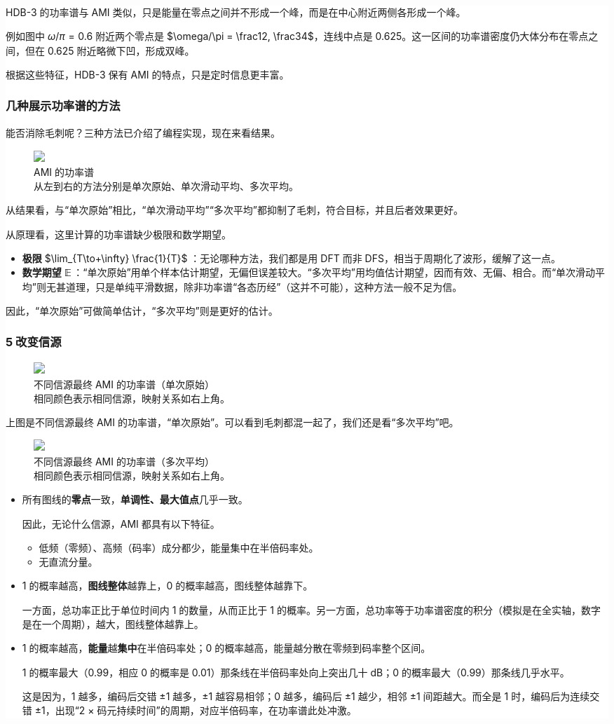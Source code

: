 HDB-3 的功率谱与 AMI 类似，只是能量在零点之间并不形成一个峰，而是在中心附近两侧各形成一个峰。

例如图中 $\omega/\pi = 0.6$ 附近两个零点是 $\omega/\pi = \frac12, \frac34$，连线中点是 0.625。这一区间的功率谱密度仍大体分布在零点之间，但在 0.625 附近略微下凹，形成双峰。

根据这些特征，HDB-3 保有 AMI 的特点，只是定时信息更丰富。

### 几种展示功率谱的方法

能否消除毛刺呢？三种方法已介绍了编程实现，现在来看结果。

<figure>
    <img src="../baseband/fig/misc-periodogram.jpg">
    <figcaption>AMI 的功率谱<br>从左到右的方法分别是单次原始、单次滑动平均、多次平均。</figcaption>
</figure>

从结果看，与“单次原始”相比，“单次滑动平均”“多次平均”都抑制了毛刺，符合目标，并且后者效果更好。

从原理看，这里计算的功率谱缺少极限和数学期望。

- **极限** $\lim_{T\to+\infty} \frac{1}{T}$ ：无论哪种方法，我们都是用 DFT 而非 DFS，相当于周期化了波形，缓解了这一点。
- **数学期望** $\operatorname{\mathbb E}$：“单次原始”用单个样本估计期望，无偏但误差较大。“多次平均”用均值估计期望，因而有效、无偏、相合。而“单次滑动平均”则无甚道理，只是单纯平滑数据，除非功率谱“各态历经”（这并不可能），这种方法一般不足为信。

因此，“单次原始”可做简单估计，“多次平均”则是更好的估计。

### 5 改变信源

<figure>
    <img src="../baseband/fig/AMI-variant-p.jpg" style='max-width: 40%;'>
    <figcaption>不同信源最终 AMI 的功率谱（单次原始）<br>相同颜色表示相同信源，映射关系如右上角。</figcaption>
</figure>

上图是不同信源最终 AMI 的功率谱，“单次原始”。可以看到毛刺都混一起了，我们还是看“多次平均”吧。

<figure>
    <img src="../baseband/fig/AMI-variant-p-smooth.jpg">
    <figcaption>不同信源最终 AMI 的功率谱（多次平均）<br>相同颜色表示相同信源，映射关系如右上角。</figcaption>
</figure>

- 所有图线的**零点**一致，**单调性、最大值点**几乎一致。

  因此，无论什么信源，AMI 都具有以下特征。

  - 低频（零频）、高频（码率）成分都少，能量集中在半倍码率处。
  - 无直流分量。

- 1 的概率越高，**图线整体**越靠上，0 的概率越高，图线整体越靠下。

  一方面，总功率正比于单位时间内 1 的数量，从而正比于 1 的概率。另一方面，总功率等于功率谱密度的积分（模拟是在全实轴，数字是在一个周期），越大，图线整体越靠上。

- 1 的概率越高，**能量**越**集中**在半倍码率处；0 的概率越高，能量越分散在零频到码率整个区间。

  1 的概率最大（0.99，相应 0 的概率是 0.01）那条线在半倍码率处向上突出几十 dB；0 的概率最大（0.99）那条线几乎水平。

  这是因为，1 越多，编码后交错 ±1 越多，±1 越容易相邻；0 越多，编码后 ±1 越少，相邻 ±1 间距越大。而全是 1 时，编码后为连续交错 ±1，出现“2 × 码元持续时间”的周期，对应半倍码率，在功率谱此处冲激。
